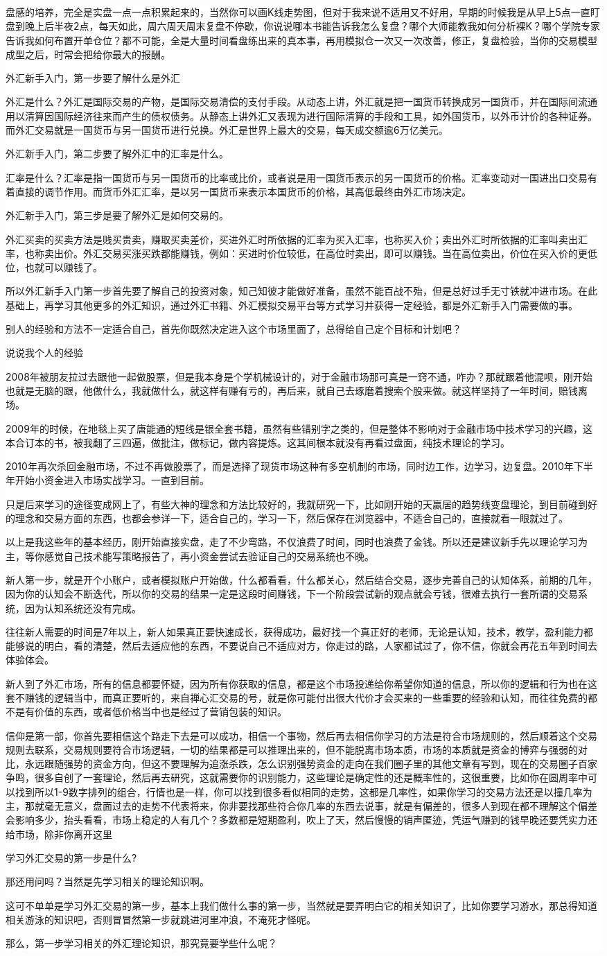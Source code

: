 盘感的培养，完全是实盘一点一点积累起来的，当然你可以画K线走势图，但对于我来说不适用又不好用，早期的时候我是从早上5点一直盯盘到晚上后半夜2点，每天如此，周六周天周末复盘不停歇，你说说哪本书能告诉我怎么复盘？哪个大师能教我如何分析裸K？哪个学院专家告诉我如何布置开单仓位？都不可能，全是大量时间看盘练出来的真本事，再用模拟仓一次又一次改善，修正，复盘检验，当你的交易模型成型之后，时常会把给你最大的报酬。

外汇新手入门，第一步要了解什么是外汇

外汇是什么？外汇是国际交易的产物，是国际交易清偿的支付手段。从动态上讲，外汇就是把一国货币转换成另一国货币，并在国际间流通用以清算因国际经济往来而产生的债权债务。从静态上讲外汇又表现为进行国际清算的手段和工具，如外国货币，以外币计价的各种证券。而外汇交易就是一国货币与另一国货币进行兑换。外汇是世界上最大的交易，每天成交额逾6万亿美元。

外汇新手入门，第二步要了解外汇中的汇率是什么。

汇率是什么？汇率是指一国货币与另一国货币的比率或比价，或者说是用一国货币表示的另一国货币的价格。汇率变动对一国进出口交易有着直接的调节作用。而货币外汇汇率，是以另一国货币来表示本国货币的价格，其高低最终由外汇市场决定。

外汇新手入门，第三步是要了解外汇是如何交易的。

外汇买卖的买卖方法是贱买贵卖，赚取买卖差价，买进外汇时所依据的汇率为买入汇率，也称买入价；卖出外汇时所依据的汇率叫卖出汇率，也称卖出价。外汇交易买涨买跌都能赚钱，例如：买进时价位较低，在高位时卖出，即可以赚钱。当在高位卖出，价位在买入价的更低位，也就可以赚钱了。

所以外汇新手入门第一步首先要了解自己的投资对象，知己知彼才能做好准备，虽然不能百战不殆，但是总好过手无寸铁就冲进市场。在此基础上，再学习其他更多的外汇知识，通过外汇书籍、外汇模拟交易平台等方式学习并获得一定经验，都是外汇新手入门需要做的事。

别人的经验和方法不一定适合自己，首先你既然决定进入这个市场里面了，总得给自己定个目标和计划吧？

说说我个人的经验

2008年被朋友拉过去跟他一起做股票，但是我本身是个学机械设计的，对于金融市场那可真是一窍不通，咋办？那就跟着他混呗，刚开始也就是无脑的跟，他做什么，我就做什么，就这样有赚有亏的，再后来，就自己去琢磨着搜索个股来做。就这样坚持了一年时间，赔钱离场。

2009年的时候，在地毯上买了唐能通的短线是银全套书籍，虽然有些错别字之类的，但是整体不影响对于金融市场中技术学习的兴趣，这本合订本的书，被我翻了三四遍，做批注，做标记，做内容提炼。这其间根本就没有再看过盘面，纯技术理论的学习。

2010年再次杀回金融市场，不过不再做股票了，而是选择了现货市场这种有多空机制的市场，同时边工作，边学习，边复盘。2010年下半年开始小资金进入市场实战学习。一直到目前。

只是后来学习的途径变成网上了，有些大神的理念和方法比较好的，我就研究一下，比如刚开始的天赢居的趋势线变盘理论，到目前碰到好的理念和交易方面的东西，也都会参详一下，适合自己的，学习一下，然后保存在浏览器中，不适合自己的，直接就看一眼就过了。

以上是我这些年的基本经历，刚开始直接实盘，走了不少弯路，不仅浪费了时间，同时也浪费了金钱。所以还是建议新手先以理论学习为主，等你感觉自己技术能写策略报告了，再小资金尝试去验证自己的交易系统也不晚。

新人第一步，就是开个小账户，或者模拟账户开始做，什么都看看，什么都关心，然后结合交易，逐步完善自己的认知体系，前期的几年，因为你的认知会不断迭代，所以你的交易的结果一定是这段时间赚钱，下一个阶段尝试新的观点就会亏钱，很难去执行一套所谓的交易系统，因为认知系统还没有完成。

往往新人需要的时间是7年以上，新人如果真正要快速成长，获得成功，最好找一个真正好的老师，无论是认知，技术，教学，盈利能力都能够说的明白，看的清楚，然后去适应他的东西，不要说自己不适应对方，你走过的路，人家都试过了，你不信，你就会再花五年到时间去体验体会。

新人到了外汇市场，所有的信息都要怀疑，因为所有你获取的信息，都是这个市场投递给你希望你知道的信息，所以你的逻辑和行为也在这套不赚钱的逻辑当中，而真正要听的，来自禅心汇交易的号，就是你可能付出很大代价才会买来的一些重要的经验和认知，而往往免费的都不是有价值的东西，或者低价格当中也是经过了营销包装的知识。

信仰是第一部，你首先要相信这个路走下去是可以成功，相信一个事物，然后再去相信你学习的方法是符合市场规则的，然后顺着这个交易规则去联系，交易规则要符合市场逻辑，一切的结果都是可以推理出来的，但不能脱离市场本质，市场的本质就是资金的博弈与强弱的对比，永远跟随强势的资金方向，但这不要理解为追涨杀跌，怎么识别强势资金的走向在我们圈子里的其他文章有写到，现在的交易圈子百家争鸣，很多自创了一套理论，然后再去研究，这就需要你的识别能力，这些理论是确定性的还是概率性的，这很重要，比如你在圆周率中可以找到所以1-9数字排列的组合，行情也是一样，你可以找到很多看似相同的走势，这都是几率性，如果你学习的交易方法还是以撞几率为主，那就毫无意义，盘面过去的走势不代表将来，你非要找那些符合你几率的东西去说事，就是有偏差的，很多人到现在都不理解这个偏差会影响多少，抬头看看，市场上稳定的人有几个？多数都是短期盈利，吹上了天，然后慢慢的销声匿迹，凭运气赚到的钱早晚还要凭实力还给市场，除非你离开这里

学习外汇交易的第一步是什么?

那还用问吗？当然是先学习相关的理论知识啊。

这可不单单是学习外汇交易的第一步，基本上我们做什么事的第一步，当然就是要弄明白它的相关知识了，比如你要学习游水，那总得知道相关游泳的知识吧，否则冒冒然第一步就跳进河里冲浪，不淹死才怪呢。

那么，第一步学习相关的外汇理论知识，那究竟要学些什么呢？
